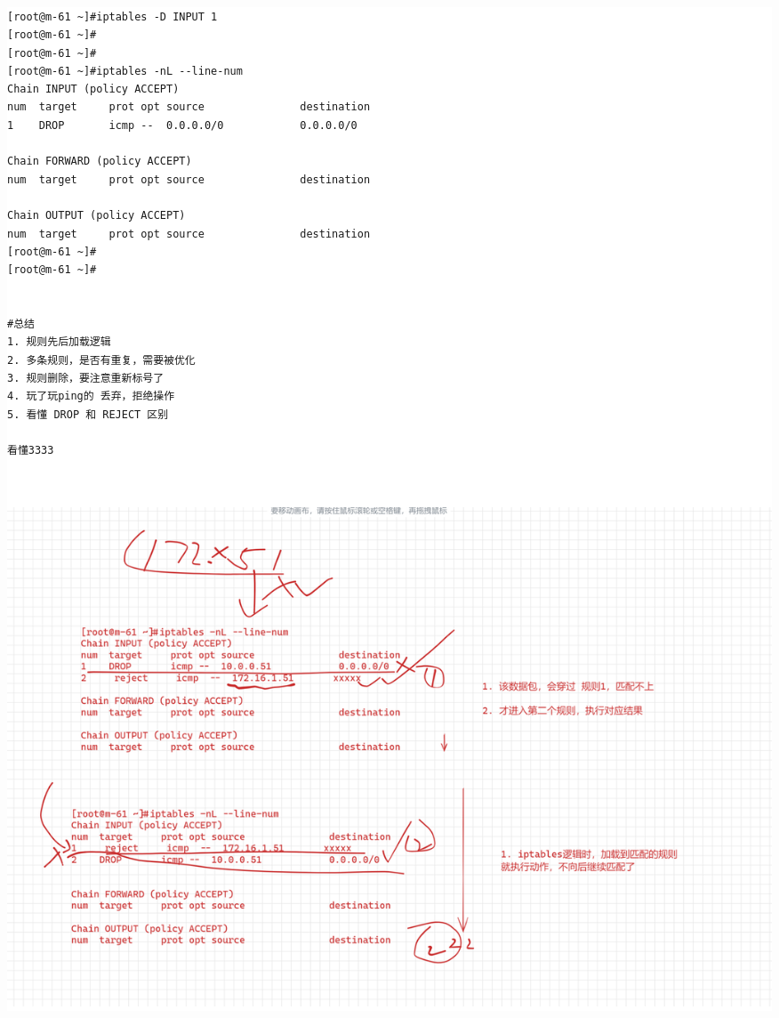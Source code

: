 ```
[root@m-61 ~]#iptables -D INPUT 1
[root@m-61 ~]#
[root@m-61 ~]#
[root@m-61 ~]#iptables -nL --line-num
Chain INPUT (policy ACCEPT)
num  target     prot opt source               destination         
1    DROP       icmp --  0.0.0.0/0            0.0.0.0/0           

Chain FORWARD (policy ACCEPT)
num  target     prot opt source               destination         

Chain OUTPUT (policy ACCEPT)
num  target     prot opt source               destination         
[root@m-61 ~]#
[root@m-61 ~]#


#总结
1. 规则先后加载逻辑
2. 多条规则，是否有重复，需要被优化
3. 规则删除，要注意重新标号了
4. 玩了玩ping的 丢弃，拒绝操作
5. 看懂 DROP 和 REJECT 区别

看懂3333



```

![1661238388977](pic/1661238388977.png)
